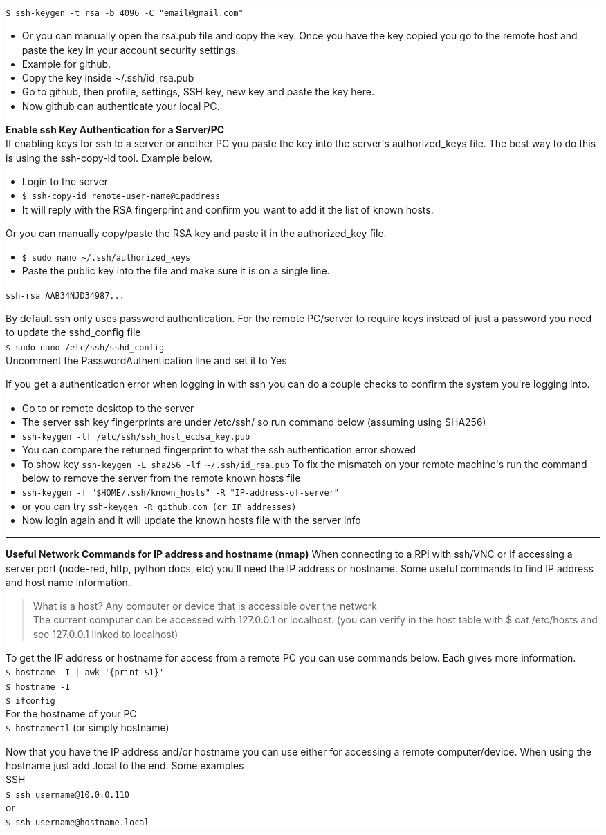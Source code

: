 ```$ ssh-keygen -t rsa -b 4096 -C "email@gmail.com"```  
* Or you can manually open the rsa.pub file and copy the key. Once you have the key copied you go to the remote host and paste the key in your account security settings.
* Example for github.  
* Copy the key inside ~/.ssh/id_rsa.pub  
* Go to github, then profile, settings, SSH key, new key and paste the key here.  
* Now github can authenticate your local PC.  

**Enable ssh Key Authentication for a Server/PC**  
If enabling keys for ssh to a server or another PC you paste the key into the server's authorized_keys file. The best way to do this is using the ssh-copy-id tool. Example below.  
* Login to the server
* ```$ ssh-copy-id remote-user-name@ipaddress```  
* It will reply with the RSA fingerprint and confirm you want to add it the list of known hosts.  

Or you can manually copy/paste the RSA key and paste it in the authorized_key file.  
* ```$ sudo nano ~/.ssh/authorized_keys```   
* Paste the public key into the file and make sure it is on a single line.  
```console
ssh-rsa AAB34NJD34987...   
```

By default ssh only uses password authentication. For the remote PC/server to require keys instead of just a password you need to update the sshd_config file  
```$ sudo nano /etc/ssh/sshd_config```  
Uncomment the PasswordAuthentication line and set it to Yes  

If you get a authentication error when logging in with ssh you can do a couple checks to confirm the system you're logging into.  
* Go to or remote desktop to the server  
* The server ssh key fingerprints are under /etc/ssh/ so run command below (assuming using SHA256)  
* ```ssh-keygen -lf /etc/ssh/ssh_host_ecdsa_key.pub```  
* You can compare the returned fingerprint to what the ssh authentication error showed  
* To show key ```ssh-keygen -E sha256 -lf ~/.ssh/id_rsa.pub```
To fix the mismatch on your remote machine's run the command below to remove the server from the remote known hosts file  
* ```ssh-keygen -f "$HOME/.ssh/known_hosts" -R "IP-address-of-server"```  
* or you can try ```ssh-keygen -R github.com (or IP addresses)```
* Now login again and it will update the known hosts file with the server info  

---------------------------------

**Useful Network Commands for IP address and  hostname (nmap)**
When connecting to a RPi with ssh/VNC or if accessing a server port (node-red, http, python docs, etc) you'll need the IP address or hostname. Some useful commands to find IP address and host name information.  
> What is a host? Any computer or device that is accessible over the network    
The current computer can be accessed with 127.0.0.1 or localhost. (you can verify in the host table with $ cat /etc/hosts and see 127.0.0.1 linked to localhost)   

To get the IP address or hostname for access from a remote PC you can use commands below. Each gives more information.     
```$ hostname -I | awk '{print $1}' ```  
```$ hostname -I```  
```$ ifconfig ```  
For the hostname of your PC  
```$ hostnamectl``` (or simply hostname)  

Now that you have the IP address and/or hostname you can use either for accessing a remote computer/device. When using the hostname just add .local to the end. Some examples  
SSH  
```$ ssh username@10.0.0.110```  
or  
```$ ssh username@hostname.local```  

```